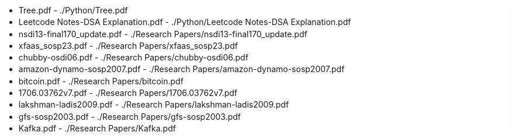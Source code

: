 - Tree.pdf - ./Python/Tree.pdf
- Leetcode Notes-DSA Explanation.pdf - ./Python/Leetcode Notes-DSA Explanation.pdf
- nsdi13-final170_update.pdf - ./Research Papers/nsdi13-final170_update.pdf
- xfaas_sosp23.pdf - ./Research Papers/xfaas_sosp23.pdf
- chubby-osdi06.pdf - ./Research Papers/chubby-osdi06.pdf
- amazon-dynamo-sosp2007.pdf - ./Research Papers/amazon-dynamo-sosp2007.pdf
- bitcoin.pdf - ./Research Papers/bitcoin.pdf
- 1706.03762v7.pdf - ./Research Papers/1706.03762v7.pdf
- lakshman-ladis2009.pdf - ./Research Papers/lakshman-ladis2009.pdf
- gfs-sosp2003.pdf - ./Research Papers/gfs-sosp2003.pdf
- Kafka.pdf - ./Research Papers/Kafka.pdf

